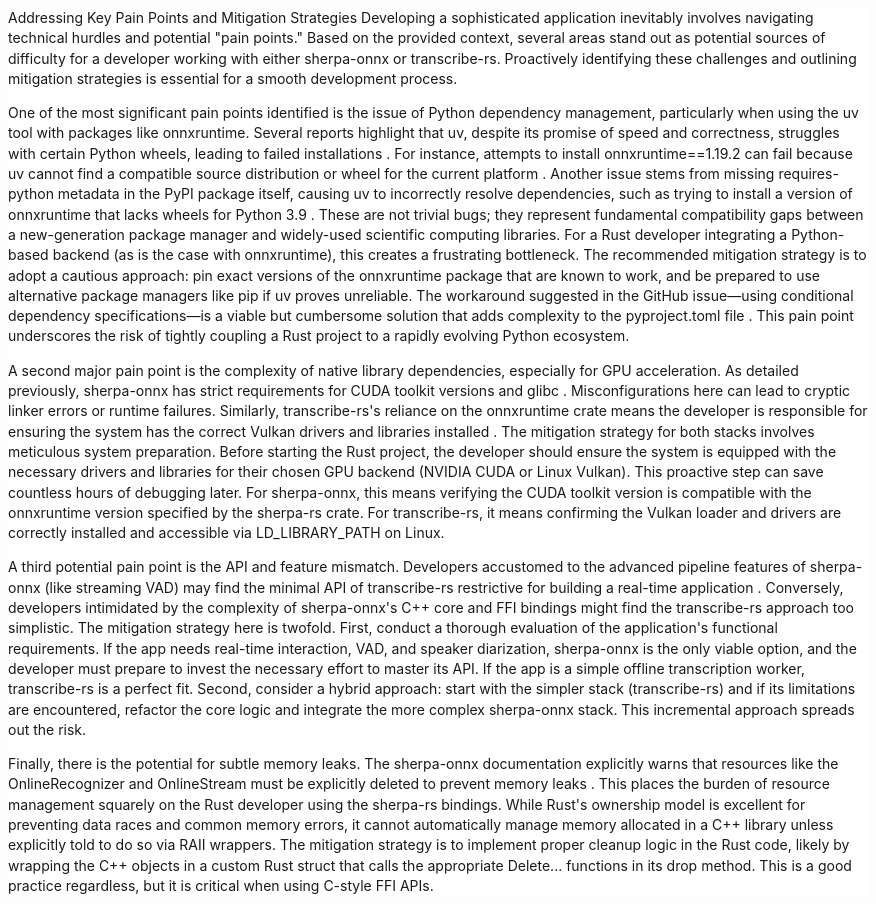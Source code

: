 Addressing Key Pain Points and Mitigation Strategies
Developing a sophisticated application inevitably involves navigating technical hurdles and potential "pain points." Based on the provided context, several areas stand out as potential sources of difficulty for a developer working with either sherpa-onnx or transcribe-rs. Proactively identifying these challenges and outlining mitigation strategies is essential for a smooth development process.

One of the most significant pain points identified is the issue of Python dependency management, particularly when using the uv tool with packages like onnxruntime. Several reports highlight that uv, despite its promise of speed and correctness, struggles with certain Python wheels, leading to failed installations 
. For instance, attempts to install onnxruntime==1.19.2 can fail because uv cannot find a compatible source distribution or wheel for the current platform 
. Another issue stems from missing requires-python metadata in the PyPI package itself, causing uv to incorrectly resolve dependencies, such as trying to install a version of onnxruntime that lacks wheels for Python 3.9 
. These are not trivial bugs; they represent fundamental compatibility gaps between a new-generation package manager and widely-used scientific computing libraries. For a Rust developer integrating a Python-based backend (as is the case with onnxruntime), this creates a frustrating bottleneck. The recommended mitigation strategy is to adopt a cautious approach: pin exact versions of the onnxruntime package that are known to work, and be prepared to use alternative package managers like pip if uv proves unreliable. The workaround suggested in the GitHub issue—using conditional dependency specifications—is a viable but cumbersome solution that adds complexity to the pyproject.toml file 
. This pain point underscores the risk of tightly coupling a Rust project to a rapidly evolving Python ecosystem.

A second major pain point is the complexity of native library dependencies, especially for GPU acceleration. As detailed previously, sherpa-onnx has strict requirements for CUDA toolkit versions and glibc 
. Misconfigurations here can lead to cryptic linker errors or runtime failures. Similarly, transcribe-rs's reliance on the onnxruntime crate means the developer is responsible for ensuring the system has the correct Vulkan drivers and libraries installed 
. The mitigation strategy for both stacks involves meticulous system preparation. Before starting the Rust project, the developer should ensure the system is equipped with the necessary drivers and libraries for their chosen GPU backend (NVIDIA CUDA or Linux Vulkan). This proactive step can save countless hours of debugging later. For sherpa-onnx, this means verifying the CUDA toolkit version is compatible with the onnxruntime version specified by the sherpa-rs crate. For transcribe-rs, it means confirming the Vulkan loader and drivers are correctly installed and accessible via LD_LIBRARY_PATH on Linux.

A third potential pain point is the API and feature mismatch. Developers accustomed to the advanced pipeline features of sherpa-onnx (like streaming VAD) may find the minimal API of transcribe-rs restrictive for building a real-time application 
. Conversely, developers intimidated by the complexity of sherpa-onnx's C++ core and FFI bindings might find the transcribe-rs approach too simplistic. The mitigation strategy here is twofold. First, conduct a thorough evaluation of the application's functional requirements. If the app needs real-time interaction, VAD, and speaker diarization, sherpa-onnx is the only viable option, and the developer must prepare to invest the necessary effort to master its API. If the app is a simple offline transcription worker, transcribe-rs is a perfect fit. Second, consider a hybrid approach: start with the simpler stack (transcribe-rs) and if its limitations are encountered, refactor the core logic and integrate the more complex sherpa-onnx stack. This incremental approach spreads out the risk.

Finally, there is the potential for subtle memory leaks. The sherpa-onnx documentation explicitly warns that resources like the OnlineRecognizer and OnlineStream must be explicitly deleted to prevent memory leaks 
. This places the burden of resource management squarely on the Rust developer using the sherpa-rs bindings. While Rust's ownership model is excellent for preventing data races and common memory errors, it cannot automatically manage memory allocated in a C++ library unless explicitly told to do so via RAII wrappers. The mitigation strategy is to implement proper cleanup logic in the Rust code, likely by wrapping the C++ objects in a custom Rust struct that calls the appropriate Delete... functions in its drop method. This is a good practice regardless, but it is critical when using C-style FFI APIs.

